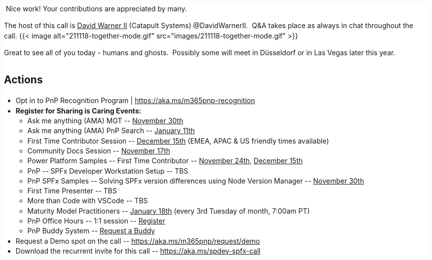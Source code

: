  Nice work! Your contributions are appreciated by many.

The host of this call is [David Warner
II](https://twitter.com/DavidWarnerII) (Catapult Systems)
@DavidWarnerII.  Q&A takes place as always in chat throughout the call.
{{< image alt="211118-together-mode.gif" src="images/211118-together-mode.gif" >}}
 

Great to see all of you today - humans and ghosts.  Possibly some will
meet in Düsseldorf or in Las Vegas later this year.     

## Actions

-   Opt in to PnP Recognition Program
    | <https://aka.ms/m365pnp-recognition>
-   **Register for Sharing is Caring Events:**
    -   Ask me anything (AMA) MGT -- [November
        30th](https://forms.office.com/Pages/ResponsePage.aspx?id=KtIy2vgLW0SOgZbwvQuRaXDXyCl9DkBHq4A2OG7uLpdUNlY2U1hHTjZHTlExNDRYVEhaVkQxUjgyMC4u)
    -   Ask me anything (AMA) PnP Search -- [January
        11th](https://forms.office.com/Pages/ResponsePage.aspx?id=KtIy2vgLW0SOgZbwvQuRaXDXyCl9DkBHq4A2OG7uLpdUOFpKRjdQQVlWOEdaRlk2WkI3WUVQWFVNUC4u)
    -   First Time Contributor Session -- [December
        15th](https://forms.office.com/Pages/ResponsePage.aspx?id=KtIy2vgLW0SOgZbwvQuRaXDXyCl9DkBHq4A2OG7uLpdUREZVRDVYUUJLT1VNRDM4SjhGMlpUNzBORy4u)
        (EMEA, APAC & US friendly times available)
    -   Community Docs Session -- [November
        17th](https://forms.office.com/Pages/ResponsePage.aspx?id=KtIy2vgLW0SOgZbwvQuRaXDXyCl9DkBHq4A2OG7uLpdUOUdFR0U1STdGS0lXUDA2Sk1YSE1WMEtHSy4u)  
    -   Power Platform Samples -- First Time Contributor -- [November
        24th](https://forms.office.com/pages/responsepage.aspx?id=KtIy2vgLW0SOgZbwvQuRaXDXyCl9DkBHq4A2OG7uLpdUMTFJWFFGVUxBNUFZQjZWRUdaOE5BMFkwNS4u),
        [December
        15th](https://forms.office.com/pages/responsepage.aspx?id=KtIy2vgLW0SOgZbwvQuRaXDXyCl9DkBHq4A2OG7uLpdUMTFJWFFGVUxBNUFZQjZWRUdaOE5BMFkwNS4u)
    -   PnP -- SPFx Developer Workstation Setup -- TBS
    -   PnP SPFx Samples -- Solving SPFx version differences using Node
        Version Manager -- [November
        30th](https://forms.office.com/Pages/ResponsePage.aspx?id=KtIy2vgLW0SOgZbwvQuRaXDXyCl9DkBHq4A2OG7uLpdUMDdKSjQxRDhKVzhCVUQ4VDdIQVZRVTZOSi4u)  
    -   First Time Presenter -- TBS
    -   More than Code with VSCode -- TBS 
    -   Maturity Model Practitioners -- [January
        18th](https://forms.office.com/Pages/ResponsePage.aspx?id=KtIy2vgLW0SOgZbwvQuRaXDXyCl9DkBHq4A2OG7uLpdUODY3NVRFQ0E4SFg5WlI1TU83WFJQRklZSy4u)
        (every 3rd Tuesday of month, 7:00am PT)
    -   PnP Office Hours -- 1:1 session --
        [Register](https://outlook.office365.com/owa/calendar/PnPSharingisCaring@warner.digital/bookings/)
    -   PnP Buddy System -- [Request a
        Buddy](https://forms.office.com/Pages/ResponsePage.aspx?id=KtIy2vgLW0SOgZbwvQuRaXDXyCl9DkBHq4A2OG7uLpdUMjRRUVg4NElZUUJLTEY1TVVSVDJFRFpLRS4u)
-   Request a Demo spot on the
    call -- <https://aka.ms/m365pnp/request/demo>
-   Download the recurrent invite for this call
    -- <https://aka.ms/spdev-spfx-call>
